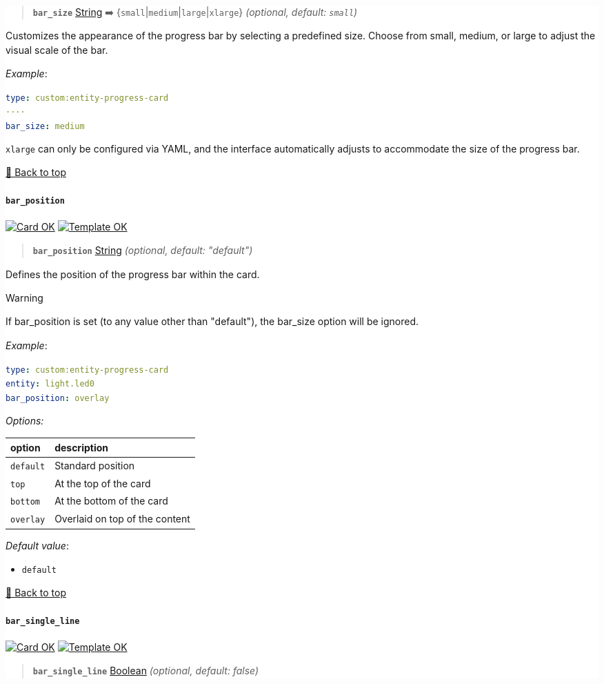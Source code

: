 > **`bar_size`** [String] ➡️ {`small`|`medium`|`large`|`xlarge`} _(optional, default: `small`)_

Customizes the appearance of the progress bar by selecting a predefined size.
Choose from small, medium, or large to adjust the visual scale of the bar.

_Example_:

```yaml
type: custom:entity-progress-card
····
bar_size: medium
```

`xlarge` can only be configured via YAML, and the interface automatically adjusts to accommodate the size of the progress bar.

[🔼 Back to top]

#### `bar_position`

[![Card OK][Card-OK]](#compatibility) [![Template OK][Template-OK]](#compatibility)

> **`bar_position`** [String] _(optional, default: "default")_

Defines the position of the progress bar within the card.

> [!WARNING]
> If bar_position is set (to any value other than "default"), the bar_size option will be ignored.

_Example_:

```yaml
type: custom:entity-progress-card
entity: light.led0
bar_position: overlay
```

_Options:_

| option    | description                    |
| :-------- | :----------------------------- |
| `default` | Standard position              |
| `top`     | At the top of the card         |
| `bottom`  | At the bottom of the card      |
| `overlay` | Overlaid on top of the content |

_Default value_:

- `default`

[🔼 Back to top]

#### `bar_single_line`

[![Card OK][Card-OK]](#compatibility) [![Template OK][Template-OK]](#compatibility)

> **`bar_single_line`** [Boolean] _(optional, default: false)_


[🔼 Back to top]: #top
[yaml-only]: https://img.shields.io/badge/YAML-Only-orange.svg?style=flat
[Card-OK]: https://img.shields.io/badge/Card-OK-green.svg?style=flat
[Badge-OK]: https://img.shields.io/badge/Badge-OK-green.svg?style=flat
[Template-OK]: https://img.shields.io/badge/Template-OK-green.svg?style=flat
[BadgeTemplate-OK]: https://img.shields.io/badge/Badge%20Template-OK-green.svg?style=flat
[String]: #string
[Float]: #float
[Integer]: #integer
[Boolean]: #boolean
[List]: #list-array
[Map]: #map-object
[JINJA]: #jinja
[ha-jinja]: https://www.home-assistant.io/docs/configuration/templating/
[token-color]: https://github.com/francois-le-ko4la/lovelace-entity-progress-card/blob/main/docs/theme.md#token-color